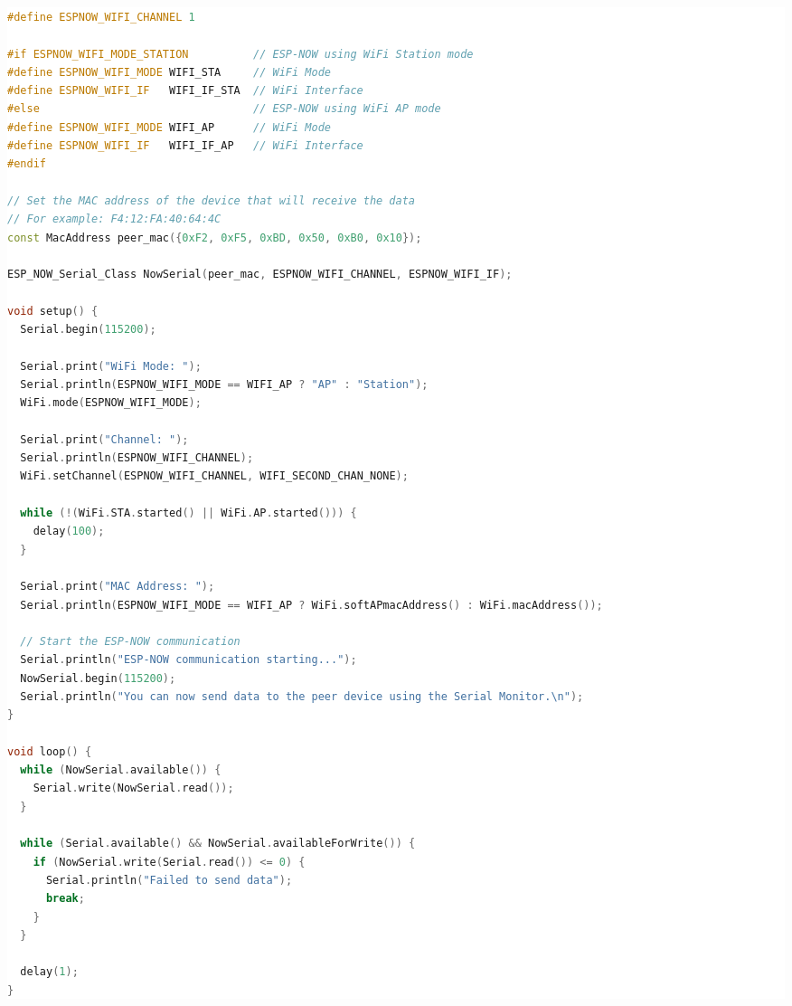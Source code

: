 ```cpp
#define ESPNOW_WIFI_CHANNEL 1

#if ESPNOW_WIFI_MODE_STATION          // ESP-NOW using WiFi Station mode
#define ESPNOW_WIFI_MODE WIFI_STA     // WiFi Mode
#define ESPNOW_WIFI_IF   WIFI_IF_STA  // WiFi Interface
#else                                 // ESP-NOW using WiFi AP mode
#define ESPNOW_WIFI_MODE WIFI_AP      // WiFi Mode
#define ESPNOW_WIFI_IF   WIFI_IF_AP   // WiFi Interface
#endif

// Set the MAC address of the device that will receive the data
// For example: F4:12:FA:40:64:4C
const MacAddress peer_mac({0xF2, 0xF5, 0xBD, 0x50, 0xB0, 0x10});

ESP_NOW_Serial_Class NowSerial(peer_mac, ESPNOW_WIFI_CHANNEL, ESPNOW_WIFI_IF);

void setup() {
  Serial.begin(115200);

  Serial.print("WiFi Mode: ");
  Serial.println(ESPNOW_WIFI_MODE == WIFI_AP ? "AP" : "Station");
  WiFi.mode(ESPNOW_WIFI_MODE);

  Serial.print("Channel: ");
  Serial.println(ESPNOW_WIFI_CHANNEL);
  WiFi.setChannel(ESPNOW_WIFI_CHANNEL, WIFI_SECOND_CHAN_NONE);

  while (!(WiFi.STA.started() || WiFi.AP.started())) {
    delay(100);
  }

  Serial.print("MAC Address: ");
  Serial.println(ESPNOW_WIFI_MODE == WIFI_AP ? WiFi.softAPmacAddress() : WiFi.macAddress());

  // Start the ESP-NOW communication
  Serial.println("ESP-NOW communication starting...");
  NowSerial.begin(115200);
  Serial.println("You can now send data to the peer device using the Serial Monitor.\n");
}

void loop() {
  while (NowSerial.available()) {
    Serial.write(NowSerial.read());
  }

  while (Serial.available() && NowSerial.availableForWrite()) {
    if (NowSerial.write(Serial.read()) <= 0) {
      Serial.println("Failed to send data");
      break;
    }
  }

  delay(1);
}
```
